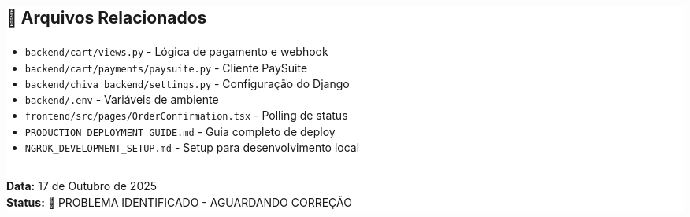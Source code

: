 
## 🔗 Arquivos Relacionados

- `backend/cart/views.py` - Lógica de pagamento e webhook
- `backend/cart/payments/paysuite.py` - Cliente PaySuite
- `backend/chiva_backend/settings.py` - Configuração do Django
- `backend/.env` - Variáveis de ambiente
- `frontend/src/pages/OrderConfirmation.tsx` - Polling de status
- `PRODUCTION_DEPLOYMENT_GUIDE.md` - Guia completo de deploy
- `NGROK_DEVELOPMENT_SETUP.md` - Setup para desenvolvimento local

---

**Data:** 17 de Outubro de 2025  
**Status:** 🔴 PROBLEMA IDENTIFICADO - AGUARDANDO CORREÇÃO
